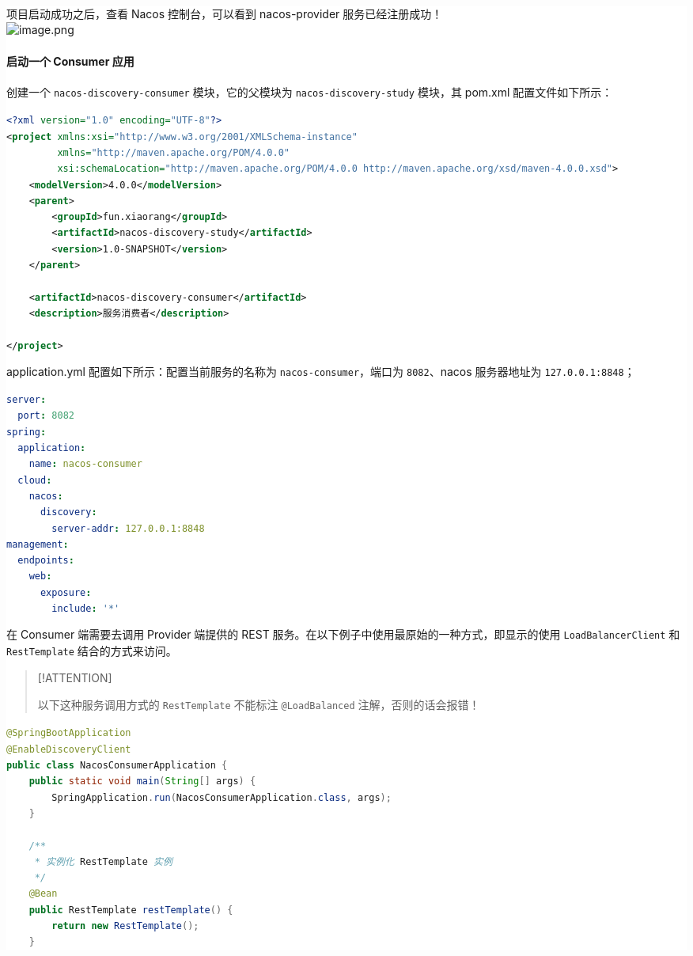 项目启动成功之后，查看 Nacos 控制台，可以看到 nacos-provider 服务已经注册成功！<br />![image.png](https://fastly.jsdelivr.net/gh/xihuanxiaorang/img/202308011518660.png)

#### 启动一个 Consumer 应用

创建一个 `nacos-discovery-consumer` 模块，它的父模块为 `nacos-discovery-study` 模块，其 pom.xml 配置文件如下所示：

```xml
<?xml version="1.0" encoding="UTF-8"?>
<project xmlns:xsi="http://www.w3.org/2001/XMLSchema-instance"
         xmlns="http://maven.apache.org/POM/4.0.0"
         xsi:schemaLocation="http://maven.apache.org/POM/4.0.0 http://maven.apache.org/xsd/maven-4.0.0.xsd">
    <modelVersion>4.0.0</modelVersion>
    <parent>
        <groupId>fun.xiaorang</groupId>
        <artifactId>nacos-discovery-study</artifactId>
        <version>1.0-SNAPSHOT</version>
    </parent>

    <artifactId>nacos-discovery-consumer</artifactId>
    <description>服务消费者</description>
    
</project>
```

application.yml 配置如下所示：配置当前服务的名称为 `nacos-consumer`，端口为 `8082`、nacos 服务器地址为 `127.0.0.1:8848`；

```yaml
server:
  port: 8082
spring:
  application:
    name: nacos-consumer
  cloud:
    nacos:
      discovery:
        server-addr: 127.0.0.1:8848
management:
  endpoints:
    web:
      exposure:
        include: '*'
```

在 Consumer 端需要去调用 Provider 端提供的 REST 服务。在以下例子中使用最原始的一种方式，即显示的使用 `LoadBalancerClient` 和 `RestTemplate` 结合的方式来访问。

> [!ATTENTION]
>
> 以下这种服务调用方式的 `RestTemplate` 不能标注 `@LoadBalanced` 注解，否则的话会报错！

```java
@SpringBootApplication
@EnableDiscoveryClient
public class NacosConsumerApplication {
    public static void main(String[] args) {
        SpringApplication.run(NacosConsumerApplication.class, args);
    }

    /**
     * 实例化 RestTemplate 实例
     */
    @Bean
    public RestTemplate restTemplate() {
        return new RestTemplate();
    }

```